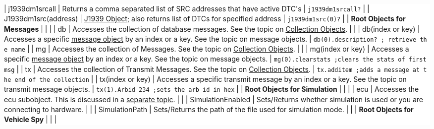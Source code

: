 | j1939dm1srcall                                          | Returns a comma separated list of SRC addresses that have active DTC's                                                                                                                        | `j1939dm1srcall?`                                                                                                                                      |
| J1939dm1src(address)                                    | [J1939 Object](./#j1939-objects); also returns list of DTCs for specified address                                                                                                             | `j1939dm1src(0)?`                                                                                                                                      |
| **Root Objects for Messages**                           |                                                                                                                                                                                               |                                                                                                                                                        |
| db                                                      | Accesses the collection of database messages. See the topic on [Collection Objects](./#collection-objects).                                                                                   |                                                                                                                                                        |
| db(index or key)                                        | Accesses a specific [message object](./#message-objects) by an index or a key. See the topic on message objects.                                                                              | `db(0).description? ; retrieve the name`                                                                                                               |
| mg                                                      | Accesses the collection of Messages. See the topic on [Collection Objects](./#collection-objects).                                                                                            |                                                                                                                                                        |
| mg(index or key)                                        | Accesses a specific [message object](./#message-objects) by an index or a key. See the topic on message objects.                                                                              | `mg(0).clearstats ;clears the stats of first msg`                                                                                                      |
| tx                                                      | Accesses the collection of Transmit Messages. See the topic on [Collection Objects](./#collection-objects).                                                                                   | `tx.additem ;adds a message at the end of the collection`                                                                                              |
| tx(index or key)                                        | Accesses a specific transmit message by an index or a key. See the topic on transmit message objects.                                                                                         | `tx(1).Arbid 234 ;sets the arb id in hex`                                                                                                              |
| **Root Objects for Simulation**                         |                                                                                                                                                                                               |                                                                                                                                                        |
| ecu                                                     | Accesses the ecu subobject. This is discussed in a [separate topic](vehicle-spy-text-api-ecu-object.md).                                                                                      |                                                                                                                                                        |
| SimulationEnabled                                       | Sets/Returns whether simulation is used or you are connecting to hardware.                                                                                                                    |                                                                                                                                                        |
| SimulationPath                                          | Sets/Returns the path of the file used for simulation mode.                                                                                                                                   |                                                                                                                                                        |
| **Root Objects for Vehicle Spy**                        |                                                                                                                                                                                               |                                                                                                                                                        |